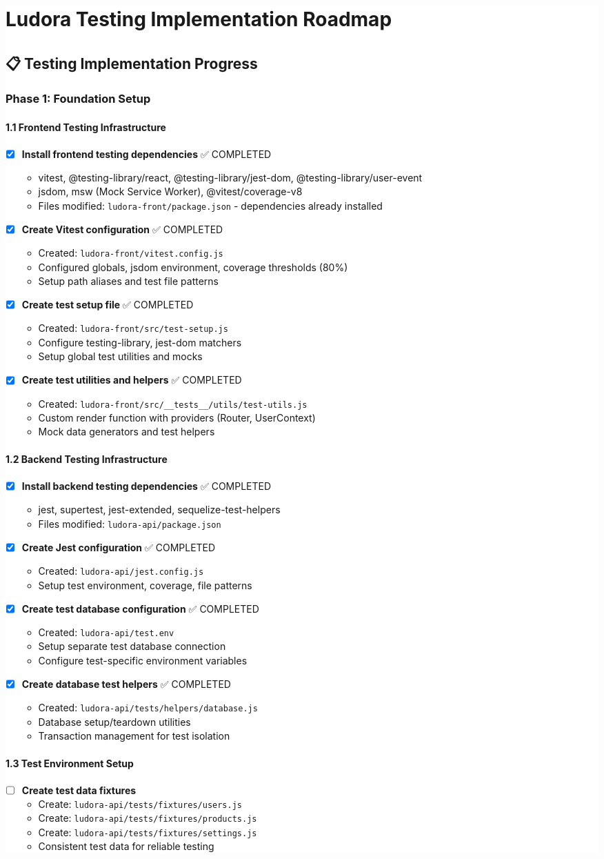 # Ludora Testing Implementation Roadmap

## 📋 **Testing Implementation Progress**

### **Phase 1: Foundation Setup** 

#### **1.1 Frontend Testing Infrastructure**
- [x] **Install frontend testing dependencies** ✅ COMPLETED
  - vitest, @testing-library/react, @testing-library/jest-dom, @testing-library/user-event
  - jsdom, msw (Mock Service Worker), @vitest/coverage-v8
  - Files modified: `ludora-front/package.json` - dependencies already installed

- [x] **Create Vitest configuration** ✅ COMPLETED
  - Created: `ludora-front/vitest.config.js`
  - Configured globals, jsdom environment, coverage thresholds (80%)
  - Setup path aliases and test file patterns

- [x] **Create test setup file** ✅ COMPLETED
  - Created: `ludora-front/src/test-setup.js`
  - Configure testing-library, jest-dom matchers
  - Setup global test utilities and mocks

- [x] **Create test utilities and helpers** ✅ COMPLETED
  - Created: `ludora-front/src/__tests__/utils/test-utils.js`
  - Custom render function with providers (Router, UserContext)
  - Mock data generators and test helpers

#### **1.2 Backend Testing Infrastructure**
- [x] **Install backend testing dependencies** ✅ COMPLETED
  - jest, supertest, jest-extended, sequelize-test-helpers
  - Files modified: `ludora-api/package.json`

- [x] **Create Jest configuration** ✅ COMPLETED
  - Created: `ludora-api/jest.config.js`
  - Setup test environment, coverage, file patterns

- [x] **Create test database configuration** ✅ COMPLETED
  - Created: `ludora-api/test.env`
  - Setup separate test database connection
  - Configure test-specific environment variables

- [x] **Create database test helpers** ✅ COMPLETED
  - Created: `ludora-api/tests/helpers/database.js`
  - Database setup/teardown utilities
  - Transaction management for test isolation

#### **1.3 Test Environment Setup**
- [ ] **Create test data fixtures**
  - Create: `ludora-api/tests/fixtures/users.js`
  - Create: `ludora-api/tests/fixtures/products.js`
  - Create: `ludora-api/tests/fixtures/settings.js`
  - Consistent test data for reliable testing
